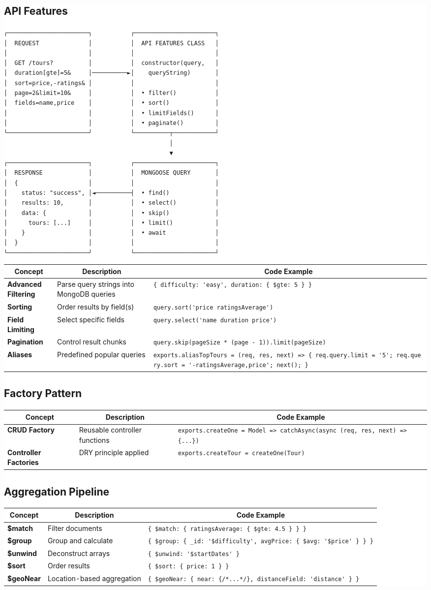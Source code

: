 ## API Features

```
┌───────────────────────┐           ┌───────────────────────┐
│  REQUEST              │           │  API FEATURES CLASS   │
│                       │           │                       │
│  GET /tours?          │           │  constructor(query,   │
│  duration[gte]=5&     │──────────►│    queryString)       │
│  sort=price,-ratings& │           │                       │
│  page=2&limit=10&     │           │  • filter()           │
│  fields=name,price    │           │  • sort()             │
│                       │           │  • limitFields()      │
│                       │           │  • paginate()         │
└───────────────────────┘           └──────────┬────────────┘
                                               │
                                               ▼
┌───────────────────────┐           ┌───────────────────────┐
│  RESPONSE             │           │  MONGOOSE QUERY       │
│  {                    │           │                       │
│    status: "success", │◄──────────┤  • find()             │
│    results: 10,       │           │  • select()           │
│    data: {            │           │  • skip()             │
│      tours: [...]     │           │  • limit()            │
│    }                  │           │  • await              │
│  }                    │           │                       │
└───────────────────────┘           └───────────────────────┘
```

| Concept | Description | Code Example |
|---------|-------------|--------------|
| **Advanced Filtering** | Parse query strings into MongoDB queries | `{ difficulty: 'easy', duration: { $gte: 5 } }` |
| **Sorting** | Order results by field(s) | `query.sort('price ratingsAverage')` |
| **Field Limiting** | Select specific fields | `query.select('name duration price')` |
| **Pagination** | Control result chunks | `query.skip(pageSize * (page - 1)).limit(pageSize)` |
| **Aliases** | Predefined popular queries | `exports.aliasTopTours = (req, res, next) => { req.query.limit = '5'; req.query.sort = '-ratingsAverage,price'; next(); }` |

## Factory Pattern

| Concept | Description | Code Example |
|---------|-------------|--------------|
| **CRUD Factory** | Reusable controller functions | `exports.createOne = Model => catchAsync(async (req, res, next) => {...})` |
| **Controller Factories** | DRY principle applied | `exports.createTour = createOne(Tour)` |

## Aggregation Pipeline

| Concept | Description | Code Example |
|---------|-------------|--------------|
| **$match** | Filter documents | `{ $match: { ratingsAverage: { $gte: 4.5 } } }` |
| **$group** | Group and calculate | `{ $group: { _id: '$difficulty', avgPrice: { $avg: '$price' } } }` |
| **$unwind** | Deconstruct arrays | `{ $unwind: '$startDates' }` |
| **$sort** | Order results | `{ $sort: { price: 1 } }` |
| **$geoNear** | Location-based aggregation | `{ $geoNear: { near: {/*...*/}, distanceField: 'distance' } }` |
